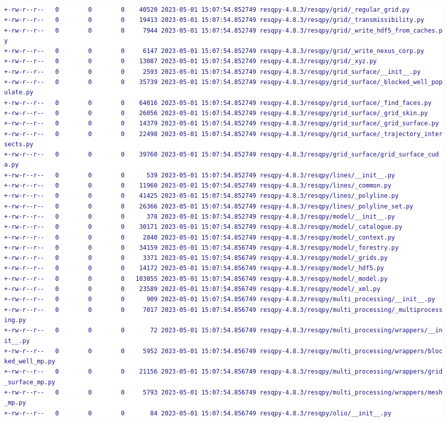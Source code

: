 ```diff
+-rw-r--r--   0        0        0    40520 2023-05-01 15:07:54.852749 resqpy-4.8.3/resqpy/grid/_regular_grid.py
+-rw-r--r--   0        0        0    19413 2023-05-01 15:07:54.852749 resqpy-4.8.3/resqpy/grid/_transmissibility.py
+-rw-r--r--   0        0        0     7944 2023-05-01 15:07:54.852749 resqpy-4.8.3/resqpy/grid/_write_hdf5_from_caches.py
+-rw-r--r--   0        0        0     6147 2023-05-01 15:07:54.852749 resqpy-4.8.3/resqpy/grid/_write_nexus_corp.py
+-rw-r--r--   0        0        0    13087 2023-05-01 15:07:54.852749 resqpy-4.8.3/resqpy/grid/_xyz.py
+-rw-r--r--   0        0        0     2593 2023-05-01 15:07:54.852749 resqpy-4.8.3/resqpy/grid_surface/__init__.py
+-rw-r--r--   0        0        0    35739 2023-05-01 15:07:54.852749 resqpy-4.8.3/resqpy/grid_surface/_blocked_well_populate.py
+-rw-r--r--   0        0        0    64016 2023-05-01 15:07:54.852749 resqpy-4.8.3/resqpy/grid_surface/_find_faces.py
+-rw-r--r--   0        0        0    26056 2023-05-01 15:07:54.852749 resqpy-4.8.3/resqpy/grid_surface/_grid_skin.py
+-rw-r--r--   0        0        0    14379 2023-05-01 15:07:54.852749 resqpy-4.8.3/resqpy/grid_surface/_grid_surface.py
+-rw-r--r--   0        0        0    22498 2023-05-01 15:07:54.852749 resqpy-4.8.3/resqpy/grid_surface/_trajectory_intersects.py
+-rw-r--r--   0        0        0    39760 2023-05-01 15:07:54.852749 resqpy-4.8.3/resqpy/grid_surface/grid_surface_cuda.py
+-rw-r--r--   0        0        0      539 2023-05-01 15:07:54.852749 resqpy-4.8.3/resqpy/lines/__init__.py
+-rw-r--r--   0        0        0    11960 2023-05-01 15:07:54.852749 resqpy-4.8.3/resqpy/lines/_common.py
+-rw-r--r--   0        0        0    41425 2023-05-01 15:07:54.852749 resqpy-4.8.3/resqpy/lines/_polyline.py
+-rw-r--r--   0        0        0    26366 2023-05-01 15:07:54.852749 resqpy-4.8.3/resqpy/lines/_polyline_set.py
+-rw-r--r--   0        0        0      378 2023-05-01 15:07:54.852749 resqpy-4.8.3/resqpy/model/__init__.py
+-rw-r--r--   0        0        0    30171 2023-05-01 15:07:54.852749 resqpy-4.8.3/resqpy/model/_catalogue.py
+-rw-r--r--   0        0        0     2840 2023-05-01 15:07:54.852749 resqpy-4.8.3/resqpy/model/_context.py
+-rw-r--r--   0        0        0    34159 2023-05-01 15:07:54.856749 resqpy-4.8.3/resqpy/model/_forestry.py
+-rw-r--r--   0        0        0     3371 2023-05-01 15:07:54.856749 resqpy-4.8.3/resqpy/model/_grids.py
+-rw-r--r--   0        0        0    14172 2023-05-01 15:07:54.856749 resqpy-4.8.3/resqpy/model/_hdf5.py
+-rw-r--r--   0        0        0   103055 2023-05-01 15:07:54.856749 resqpy-4.8.3/resqpy/model/_model.py
+-rw-r--r--   0        0        0    23589 2023-05-01 15:07:54.856749 resqpy-4.8.3/resqpy/model/_xml.py
+-rw-r--r--   0        0        0      909 2023-05-01 15:07:54.856749 resqpy-4.8.3/resqpy/multi_processing/__init__.py
+-rw-r--r--   0        0        0     7017 2023-05-01 15:07:54.856749 resqpy-4.8.3/resqpy/multi_processing/_multiprocessing.py
+-rw-r--r--   0        0        0       72 2023-05-01 15:07:54.856749 resqpy-4.8.3/resqpy/multi_processing/wrappers/__init__.py
+-rw-r--r--   0        0        0     5952 2023-05-01 15:07:54.856749 resqpy-4.8.3/resqpy/multi_processing/wrappers/blocked_well_mp.py
+-rw-r--r--   0        0        0    21156 2023-05-01 15:07:54.856749 resqpy-4.8.3/resqpy/multi_processing/wrappers/grid_surface_mp.py
+-rw-r--r--   0        0        0     5793 2023-05-01 15:07:54.856749 resqpy-4.8.3/resqpy/multi_processing/wrappers/mesh_mp.py
+-rw-r--r--   0        0        0       84 2023-05-01 15:07:54.856749 resqpy-4.8.3/resqpy/olio/__init__.py
```